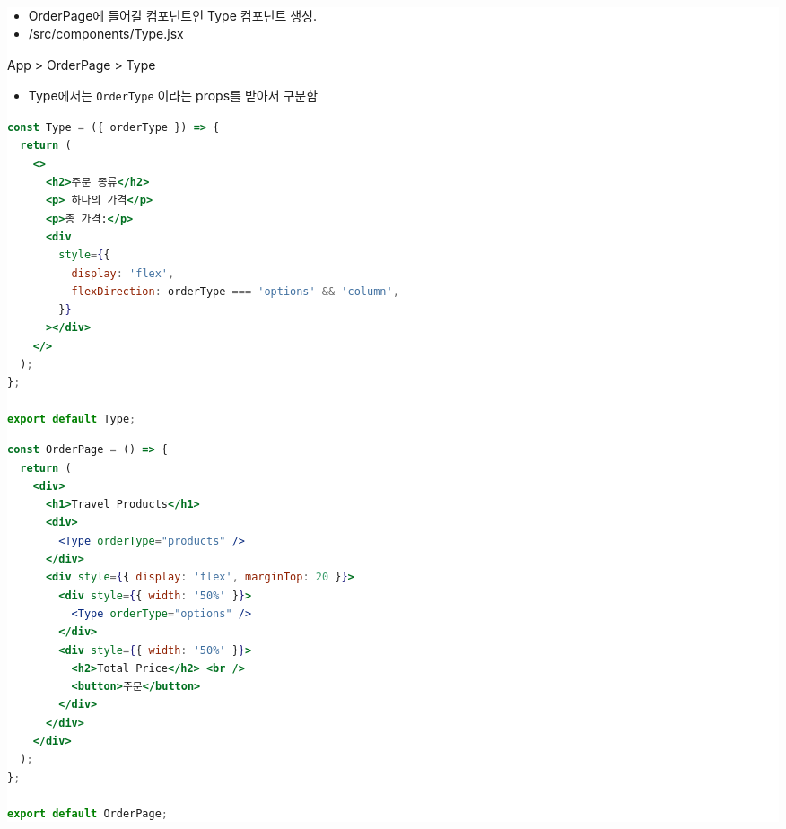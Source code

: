 - OrderPage에 들어갈 컴포넌트인 Type 컴포넌트 생성.
- /src/components/Type.jsx

App > OrderPage > Type 


- Type에서는 `OrderType` 이라는 props를 받아서 구분함

``` jsx
const Type = ({ orderType }) => {
  return (
    <>
      <h2>주문 종류</h2>
      <p> 하나의 가격</p>
      <p>총 가격:</p>
      <div
        style={{
          display: 'flex',
          flexDirection: orderType === 'options' && 'column',
        }}
      ></div>
    </>
  );
};

export default Type;

```



``` jsx
const OrderPage = () => {
  return (
    <div>
      <h1>Travel Products</h1>
      <div>
        <Type orderType="products" />
      </div>
      <div style={{ display: 'flex', marginTop: 20 }}>
        <div style={{ width: '50%' }}>
          <Type orderType="options" />
        </div>
        <div style={{ width: '50%' }}>
          <h2>Total Price</h2> <br />
          <button>주문</button>
        </div>
      </div>
    </div>
  );
};

export default OrderPage;

```

